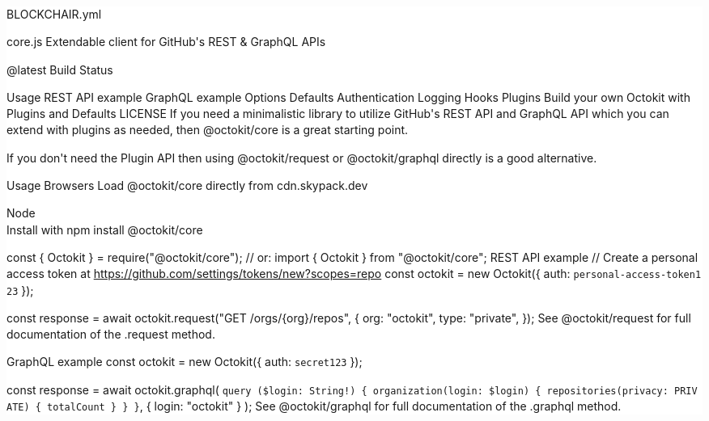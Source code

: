 BLOCKCHAIR.yml

core.js
Extendable client for GitHub's REST & GraphQL APIs

@latest Build Status

Usage
REST API example
GraphQL example
Options
Defaults
Authentication
Logging
Hooks
Plugins
Build your own Octokit with Plugins and Defaults
LICENSE
If you need a minimalistic library to utilize GitHub's REST API and GraphQL API which you can extend with plugins as needed, then @octokit/core is a great starting point.

If you don't need the Plugin API then using @octokit/request or @octokit/graphql directly is a good alternative.

Usage
Browsers	Load @octokit/core directly from cdn.skypack.dev
<script type="module">
import { Octokit } from "https://cdn.skypack.dev/@octokit/core";
</script>
Node	
Install with npm install @octokit/core

const { Octokit } = require("@octokit/core");
// or: import { Octokit } from "@octokit/core";
REST API example
// Create a personal access token at https://github.com/settings/tokens/new?scopes=repo
const octokit = new Octokit({ auth: `personal-access-token123` });

const response = await octokit.request("GET /orgs/{org}/repos", {
  org: "octokit",
  type: "private",
});
See @octokit/request for full documentation of the .request method.

GraphQL example
const octokit = new Octokit({ auth: `secret123` });

const response = await octokit.graphql(
  `query ($login: String!) {
    organization(login: $login) {
      repositories(privacy: PRIVATE) {
        totalCount
      }
    }
  }`,
  { login: "octokit" }
);
See @octokit/graphql for full documentation of the .graphql method.
